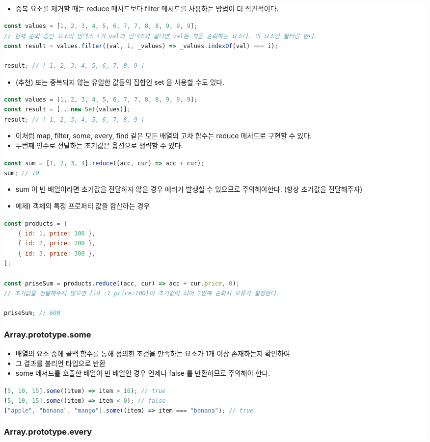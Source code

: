 - 중복 요소를 제거할 때는 reduce 메서드보다 filter 메서드를 사용하는 방법이 더 직관적이다.

```js
const values = [1, 2, 3, 4, 5, 6, 7, 7, 8, 8, 9, 9, 9];
// 현재 순회 중인 요소의 인덱스 i가 val의 인덱스와 같다면 val은 처음 순회하는 요소다. 이 요소만 필터링 한다.
const result = values.filter((val, i, _values) => _values.indexOf(val) === i);

result; // [ 1, 2, 3, 4, 5, 6, 7, 8, 9 ]
```

- (추천) 또는 중복되지 않는 유일한 값들의 집합인 set 을 사용할 수도 있다.

```js
const values = [1, 2, 3, 4, 5, 6, 7, 7, 8, 8, 9, 9, 9];
const result = [...new Set(values)];
result; // [ 1, 2, 3, 4, 5, 6, 7, 8, 9 ]
```

- 이처럼 map, filter, some, every, find 같은 모든 배열의 고차 함수는 reduce 메서드로 구현할 수 있다.
- 두번째 인수로 전달하는 초기값은 옵션으로 생략할 수 있다.

```js
const sum = [1, 2, 3, 4].reduce((acc, cur) => acc + cur);
sum; // 10
```

- sum 이 빈 배열이라면 초기값을 전달하지 않을 경우 에러가 발생할 수 있으므로 주의해야한다. (항상 초기값을 전달해주자)

- 예제) 객체의 특정 프로퍼티 값을 합산하는 경우

```js
const products = [
	{ id: 1, price: 100 },
	{ id: 2, price: 200 },
	{ id: 3, price: 300 },
];

const priseSum = products.reduce((acc, cur) => acc + cur.price, 0);
// 초기값을 전달해주지 않으면 {id :1 price:100}이 초기값이 되어 2번째 순회시 오류가 발생한다.

priseSum; // 600
```

### Array.prototype.some

- 배열의 요소 중에 콜백 함수를 통해 정의한 조건을 만족하는 요소가 1개 이상 존재하는지 확인하여
- 그 결과를 불리언 타입으로 반환
- some 메서드를 호출한 배열이 빈 배열인 경우 언제나 false 를 반환하므로 주의해야 한다.

```js
[5, 10, 15].some((item) => item > 10); // true
[5, 10, 15].some((item) => item < 0); // false
["apple", "banana", "mango"].some((item) => item === "banana"); // true
```

### Array.prototype.every
